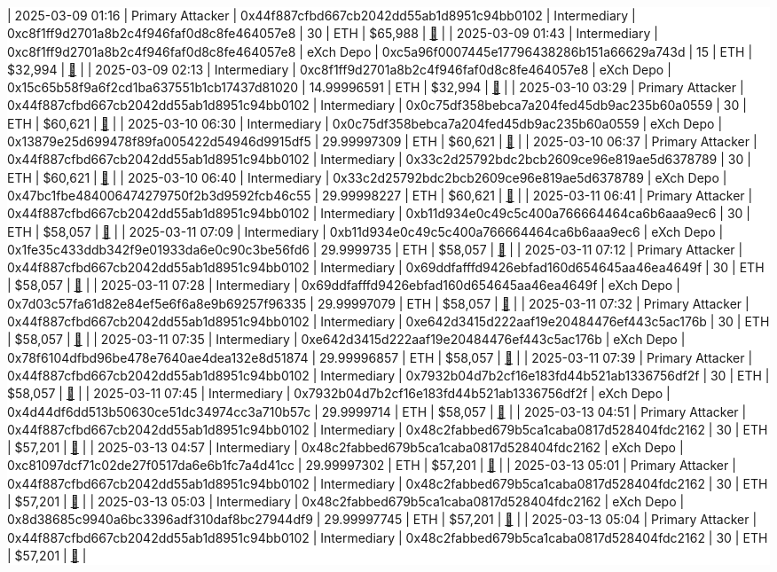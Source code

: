 | 2025-03-09 01:16 | Primary Attacker | 0x44f887cfbd667cb2042dd55ab1d8951c94bb0102 | Intermediary     | 0xc8f1ff9d2701a8b2c4f946faf0d8c8fe464057e8 | 30             | ETH          | $65,988     | [🔗](https://etherscan.io/tx/0x2ad2e181acbab6c28554ed66cfea2d7ff86b03a35e2af835fa1b62e400ed835e) |
| 2025-03-09 01:43 | Intermediary     | 0xc8f1ff9d2701a8b2c4f946faf0d8c8fe464057e8 | eXch Depo        | 0xc5a96f0007445e17796438286b151a66629a743d | 15             | ETH          | $32,994     | [🔗](https://etherscan.io/tx/0x8beac6d7d382771e93603a9a3e3a283504bca69911ba3e03b4d9d04dcd71e347) |
| 2025-03-09 02:13 | Intermediary     | 0xc8f1ff9d2701a8b2c4f946faf0d8c8fe464057e8 | eXch Depo        | 0x15c65b58f9a6f2cd1ba637551b1cb17437d81020 | 14.99996591    | ETH          | $32,994     | [🔗](https://etherscan.io/tx/0x248ed0a2ebe8a183673ffe2db5926e765132225fa6833a0218bcb370ae466978) |
| 2025-03-10 03:29 | Primary Attacker | 0x44f887cfbd667cb2042dd55ab1d8951c94bb0102 | Intermediary     | 0x0c75df358bebca7a204fed45db9ac235b60a0559 | 30             | ETH          | $60,621     | [🔗](https://etherscan.io/tx/0xaf2a32bd4e65507b260b635c300ed55719d7f810ac854b9ab6914e986a07a6ec) |
| 2025-03-10 06:30 | Intermediary     | 0x0c75df358bebca7a204fed45db9ac235b60a0559 | eXch Depo        | 0x13879e25d699478f89fa005422d54946d9915df5 | 29.99997309    | ETH          | $60,621     | [🔗](https://etherscan.io/tx/0x5dfedc6f99ca0bb657c8e9f3855e849b0d3922f401e95e5371e168f54ca8546e) |
| 2025-03-10 06:37 | Primary Attacker | 0x44f887cfbd667cb2042dd55ab1d8951c94bb0102 | Intermediary     | 0x33c2d25792bdc2bcb2609ce96e819ae5d6378789 | 30             | ETH          | $60,621     | [🔗](https://etherscan.io/tx/0xc3cdabc92435f0d1e31c1da8c033bc35ec7b2fd530e66d3bbcb55f4097293e15) |
| 2025-03-10 06:40 | Intermediary     | 0x33c2d25792bdc2bcb2609ce96e819ae5d6378789 | eXch Depo        | 0x47bc1fbe484006474279750f2b3d9592fcb46c55 | 29.99998227    | ETH          | $60,621     | [🔗](https://etherscan.io/tx/0x6d08c9791b19e21cfdfe6c715aed7e42deb5dd70737f1241fcdb5d097a3f515d) |
| 2025-03-11 06:41 | Primary Attacker | 0x44f887cfbd667cb2042dd55ab1d8951c94bb0102 | Intermediary     | 0xb11d934e0c49c5c400a766664464ca6b6aaa9ec6 | 30             | ETH          | $58,057     | [🔗](https://etherscan.io/tx/0x941f3a5d007354e79615f1111c2330c8197ae7ac659666b2039a3535577993da) |
| 2025-03-11 07:09 | Intermediary     | 0xb11d934e0c49c5c400a766664464ca6b6aaa9ec6 | eXch Depo        | 0x1fe35c433ddb342f9e01933da6e0c90c3be56fd6 | 29.9999735     | ETH          | $58,057     | [🔗](https://etherscan.io/tx/0x6f6416ca4e8edac2b617daa3a68e2c702852798d9052238f3569339afdf73410) |
| 2025-03-11 07:12 | Primary Attacker | 0x44f887cfbd667cb2042dd55ab1d8951c94bb0102 | Intermediary     | 0x69ddfafffd9426ebfad160d654645aa46ea4649f | 30             | ETH          | $58,057     | [🔗](https://etherscan.io/tx/0x8ab9c79a97319a63d85a4a5b41411d4c72f9a3e684d555a17ddecb5e43a5deb0) |
| 2025-03-11 07:28 | Intermediary     | 0x69ddfafffd9426ebfad160d654645aa46ea4649f | eXch Depo        | 0x7d03c57fa61d82e84ef5e6f6a8e9b69257f96335 | 29.99997079    | ETH          | $58,057     | [🔗](https://etherscan.io/tx/0xa05ffcd0f993c98c344501a9cca5759fb0a0c2f2e55720b74eade3dea10b05e9) |
| 2025-03-11 07:32 | Primary Attacker | 0x44f887cfbd667cb2042dd55ab1d8951c94bb0102 | Intermediary     | 0xe642d3415d222aaf19e20484476ef443c5ac176b | 30             | ETH          | $58,057     | [🔗](https://etherscan.io/tx/0x3abd49522dfc6188c5fb4c08194ab3e6e7a1a3988ba8cffcafa3db17ab35833e) |
| 2025-03-11 07:35 | Intermediary     | 0xe642d3415d222aaf19e20484476ef443c5ac176b | eXch Depo        | 0x78f6104dfbd96be478e7640ae4dea132e8d51874 | 29.99996857    | ETH          | $58,057     | [🔗](https://etherscan.io/tx/0x9d457313fa2cc1d946da0dbcb407f076c9a514f63bf2ab5459c63da9f0d8e382) |
| 2025-03-11 07:39 | Primary Attacker | 0x44f887cfbd667cb2042dd55ab1d8951c94bb0102 | Intermediary     | 0x7932b04d7b2cf16e183fd44b521ab1336756df2f | 30             | ETH          | $58,057     | [🔗](https://etherscan.io/tx/0x6692de5555764ea1736b0a154172900a1fd1363c7459264dd9eeabe1461bfa6c) |
| 2025-03-11 07:45 | Intermediary     | 0x7932b04d7b2cf16e183fd44b521ab1336756df2f | eXch Depo        | 0x4d44df6dd513b50630ce51dc34974cc3a710b57c | 29.9999714     | ETH          | $58,057     | [🔗](https://etherscan.io/tx/0x8429491db993762beb41becfdff3f6f7676df4625d6c60c3f6c0f794ad323cf7) |
| 2025-03-13 04:51 | Primary Attacker | 0x44f887cfbd667cb2042dd55ab1d8951c94bb0102 | Intermediary     | 0x48c2fabbed679b5ca1caba0817d528404fdc2162 | 30             | ETH          | $57,201     | [🔗](https://etherscan.io/tx/0x427baf56c0fb6a6b0e795b6f6136f7284bf2f14bc584be46e888697d229d3fa6) |
| 2025-03-13 04:57 | Intermediary     | 0x48c2fabbed679b5ca1caba0817d528404fdc2162 | eXch Depo        | 0xc81097dcf71c02de27f0517da6e6b1fc7a4d41cc | 29.99997302    | ETH          | $57,201     | [🔗](https://etherscan.io/tx/0x34e571855539c120d95ed62072c3732cfb92424a44781de238863b6b440a4572) |
| 2025-03-13 05:01 | Primary Attacker | 0x44f887cfbd667cb2042dd55ab1d8951c94bb0102 | Intermediary     | 0x48c2fabbed679b5ca1caba0817d528404fdc2162 | 30             | ETH          | $57,201     | [🔗](https://etherscan.io/tx/0xbbcf7af262bafd9076a904a5d85a9b38daa8d98d9b2100e8e59f1ba1e039ede6) |
| 2025-03-13 05:03 | Intermediary     | 0x48c2fabbed679b5ca1caba0817d528404fdc2162 | eXch Depo        | 0x8d38685c9940a6bc3396adf310daf8bc27944df9 | 29.99997745    | ETH          | $57,201     | [🔗](https://etherscan.io/tx/0x0053cf6e95b18e39a1cf1b2c1cb2aaa131e15f9f92b05204a88594736562b952) |
| 2025-03-13 05:04 | Primary Attacker | 0x44f887cfbd667cb2042dd55ab1d8951c94bb0102 | Intermediary     | 0x48c2fabbed679b5ca1caba0817d528404fdc2162 | 30             | ETH          | $57,201     | [🔗](https://etherscan.io/tx/0xcc08265b21bf09b4fc15e917cf11f17002534bc02b0c30b7cdd084bec61dd444) |